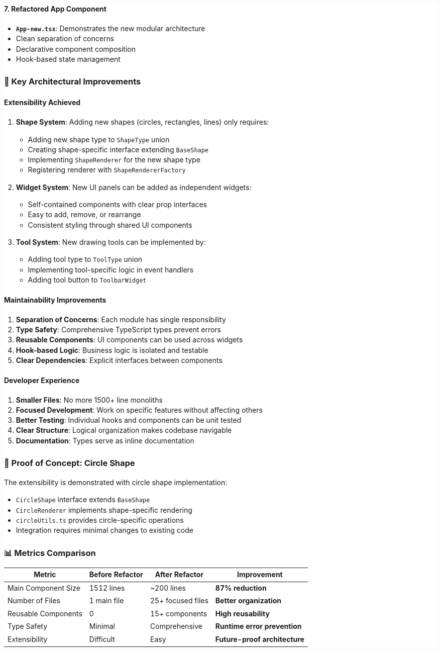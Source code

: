 #### 7. Refactored App Component
- **`App-new.tsx`**: Demonstrates the new modular architecture
- Clean separation of concerns
- Declarative component composition
- Hook-based state management

### 🔧 Key Architectural Improvements

#### Extensibility Achieved
1. **Shape System**: Adding new shapes (circles, rectangles, lines) only requires:
   - Adding new shape type to `ShapeType` union
   - Creating shape-specific interface extending `BaseShape`
   - Implementing `ShapeRenderer` for the new shape type
   - Registering renderer with `ShapeRendererFactory`

2. **Widget System**: New UI panels can be added as independent widgets:
   - Self-contained components with clear prop interfaces
   - Easy to add, remove, or rearrange
   - Consistent styling through shared UI components

3. **Tool System**: New drawing tools can be implemented by:
   - Adding tool type to `ToolType` union
   - Implementing tool-specific logic in event handlers
   - Adding tool button to `ToolbarWidget`

#### Maintainability Improvements
1. **Separation of Concerns**: Each module has single responsibility
2. **Type Safety**: Comprehensive TypeScript types prevent errors
3. **Reusable Components**: UI components can be used across widgets
4. **Hook-based Logic**: Business logic is isolated and testable
5. **Clear Dependencies**: Explicit interfaces between components

#### Developer Experience
1. **Smaller Files**: No more 1500+ line monoliths
2. **Focused Development**: Work on specific features without affecting others
3. **Better Testing**: Individual hooks and components can be unit tested
4. **Clear Structure**: Logical organization makes codebase navigable
5. **Documentation**: Types serve as inline documentation

### 🚀 Proof of Concept: Circle Shape

The extensibility is demonstrated with circle shape implementation:
- `CircleShape` interface extends `BaseShape`
- `CircleRenderer` implements shape-specific rendering
- `circleUtils.ts` provides circle-specific operations
- Integration requires minimal changes to existing code

### 📊 Metrics Comparison

| Metric | Before Refactor | After Refactor | Improvement |
|--------|----------------|----------------|-------------|
| Main Component Size | 1512 lines | ~200 lines | **87% reduction** |
| Number of Files | 1 main file | 25+ focused files | **Better organization** |
| Reusable Components | 0 | 15+ components | **High reusability** |
| Type Safety | Minimal | Comprehensive | **Runtime error prevention** |
| Extensibility | Difficult | Easy | **Future-proof architecture** |
